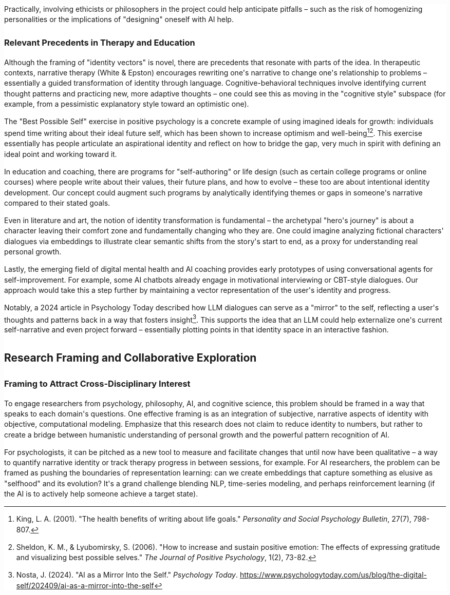 Practically, involving ethicists or philosophers in the project could help anticipate pitfalls – such as the risk of homogenizing personalities or the implications of "designing" oneself with AI help.

### Relevant Precedents in Therapy and Education

Although the framing of "identity vectors" is novel, there are precedents that resonate with parts of the idea. In therapeutic contexts, narrative therapy (White & Epston) encourages rewriting one's narrative to change one's relationship to problems – essentially a guided transformation of identity through language. Cognitive-behavioral techniques involve identifying current thought patterns and practicing new, more adaptive thoughts – one could see this as moving in the "cognitive style" subspace (for example, from a pessimistic explanatory style toward an optimistic one).

The "Best Possible Self" exercise in positive psychology is a concrete example of using imagined ideals for growth: individuals spend time writing about their ideal future self, which has been shown to increase optimism and well-being[^13][^14]. This exercise essentially has people articulate an aspirational identity and reflect on how to bridge the gap, very much in spirit with defining an ideal point and working toward it.

In education and coaching, there are programs for "self-authoring" or life design (such as certain college programs or online courses) where people write about their values, their future plans, and how to evolve – these too are about intentional identity development. Our concept could augment such programs by analytically identifying themes or gaps in someone's narrative compared to their stated goals.

Even in literature and art, the notion of identity transformation is fundamental – the archetypal "hero's journey" is about a character leaving their comfort zone and fundamentally changing who they are. One could imagine analyzing fictional characters' dialogues via embeddings to illustrate clear semantic shifts from the story's start to end, as a proxy for understanding real personal growth.

Lastly, the emerging field of digital mental health and AI coaching provides early prototypes of using conversational agents for self-improvement. For example, some AI chatbots already engage in motivational interviewing or CBT-style dialogues. Our approach would take this a step further by maintaining a vector representation of the user's identity and progress.

Notably, a 2024 article in Psychology Today described how LLM dialogues can serve as a "mirror" to the self, reflecting a user's thoughts and patterns back in a way that fosters insight[^15]. This supports the idea that an LLM could help externalize one's current self-narrative and even project forward – essentially plotting points in that identity space in an interactive fashion.

## Research Framing and Collaborative Exploration

### Framing to Attract Cross-Disciplinary Interest

To engage researchers from psychology, philosophy, AI, and cognitive science, this problem should be framed in a way that speaks to each domain's questions. One effective framing is as an integration of subjective, narrative aspects of identity with objective, computational modeling. Emphasize that this research does not claim to reduce identity to numbers, but rather to create a bridge between humanistic understanding of personal growth and the powerful pattern recognition of AI.

For psychologists, it can be pitched as a new tool to measure and facilitate changes that until now have been qualitative – a way to quantify narrative identity or track therapy progress in between sessions, for example. For AI researchers, the problem can be framed as pushing the boundaries of representation learning: can we create embeddings that capture something as elusive as "selfhood" and its evolution? It's a grand challenge blending NLP, time-series modeling, and perhaps reinforcement learning (if the AI is to actively help someone achieve a target state).


[^1]: Cutler, A. (2022). "The Big Five are word vectors." *Vectors of Mind*. https://www.vectorsofmind.com/p/the-big-five-are-word-vectors
[^2]: Mikolov, T., et al. (2013). "Efficient estimation of word representations in vector space." *arXiv preprint arXiv:1301.3781*.
[^3]: Jorge-Botana, G., et al. (2023). "Modeling personality language use with small semantic vector subspaces." *Personality and Individual Differences*, 205, 112514.
[^4]: Yarkoni, T. (2010). "Personality in 100,000 words: A large-scale analysis of personality and word use among bloggers." *Journal of Research in Personality*, 44(3), 363-373.
[^5]: Higgins, E. T. (1987). "Self-discrepancy: A theory relating self and affect." *Psychological Review*, 94(3), 319-340.
[^6]: Wikipedia. "Self-discrepancy theory." https://en.wikipedia.org/wiki/Self-discrepancy_theory
[^7]: Holtzman, N. S., et al. (2019). "Assessing the Big Five personality traits with latent semantic analysis." *ResearchGate*. https://www.researchgate.net/publication/305843228_Assessing_the_Big_Five_personality_traits_with_latent_semantic_analysis
[^8]: McAdams, D. P. (2001). "The psychology of life stories." *Review of General Psychology*, 5(2), 100-122.
[^9]: Wikipedia. "Narrative identity." https://en.wikipedia.org/wiki/Narrative_identity
[^10]: Roberts, B. W., & Mroczek, D. (2008). "Personality trait change in adulthood." *Current Directions in Psychological Science*, 17(1), 31-35.
[^11]: Serapio-García, G., et al. (2024). "Rediscovering the Latent Dimensions of Personality with Large Language Models." *arXiv preprint arXiv:2409.09905v1*.
[^12]: Jorge-Botana, G., et al. (2023). "Modeling personality language use with small semantic vector subspaces." *Personality and Individual Differences*, 205, 112514.
[^13]: King, L. A. (2001). "The health benefits of writing about life goals." *Personality and Social Psychology Bulletin*, 27(7), 798-807.
[^14]: Sheldon, K. M., & Lyubomirsky, S. (2006). "How to increase and sustain positive emotion: The effects of expressing gratitude and visualizing best possible selves." *The Journal of Positive Psychology*, 1(2), 73-82.
[^15]: Nosta, J. (2024). "AI as a Mirror Into the Self." *Psychology Today*. https://www.psychologytoday.com/us/blog/the-digital-self/202409/ai-as-a-mirror-into-the-self
[^16]: Publications could emerge in venues ranging from machine learning conferences to psychology journals, demonstrating interdisciplinary impact of personality vectoring research.
[^17]: Kosinski, M., et al. (2013). "Private traits and attributes are predictable from digital records of human behavior." *Proceedings of the National Academy of Sciences*, 110(15), 5802-5805.
[^18]: Bleidorn, W., & Hopwood, C. J. (2019). "Using machine learning to advance personality assessment and theory." *Personality and Social Psychology Review*, 23(2), 190-203.
[^19]: Lee, S., et al. (2024). "Large Language Models and Text Embeddings for Detecting Depression and Suicide in Patient Narratives." *JAMA Network Open*, 7(11), e2443919.
[^20]: Tausczik, Y. R., & Pennebaker, J. W. (2010). "The psychological meaning of words: LIWC and computerized text analysis methods." *Journal of Language and Social Psychology*, 29(1), 24-54.
[^21]: Buckner, R. L., & Carroll, D. C. (2007). "Self-projection and the brain." *Trends in Cognitive Sciences*, 11(2), 49-57.
[^22]: Andrews-Hanna, J. R., et al. (2014). "The default network and self-referential processes in depression." *Proceedings of the National Academy of Sciences*, 111(13), 4392-4397.
[^23]: Draganski, B., et al. (2004). "Neuroplasticity: Changes in grey matter induced by long-term motor learning." *Nature*, 427(6972), 311-312.
[^24]: Schultz, W. (2016). "Dopamine reward prediction-error signalling: a two-component response." *Nature Reviews Neuroscience*, 17(3), 183-195.
[^25]: DeYoung, C. G., et al. (2010). "Testing predictions from personality neuroscience: Brain structure and the big five." *Psychological Science*, 21(6), 820-828.
[^26]: Nader, K., & Hardt, O. (2009). "A single standard for memory: the case for reconsolidation." *Nature Reviews Neuroscience*, 10(3), 224-234.
[^27]: Lambon Ralph, M. A., et al. (2017). "The neural and computational bases of semantic cognition." *Nature Reviews Neuroscience*, 18(1), 42-55.